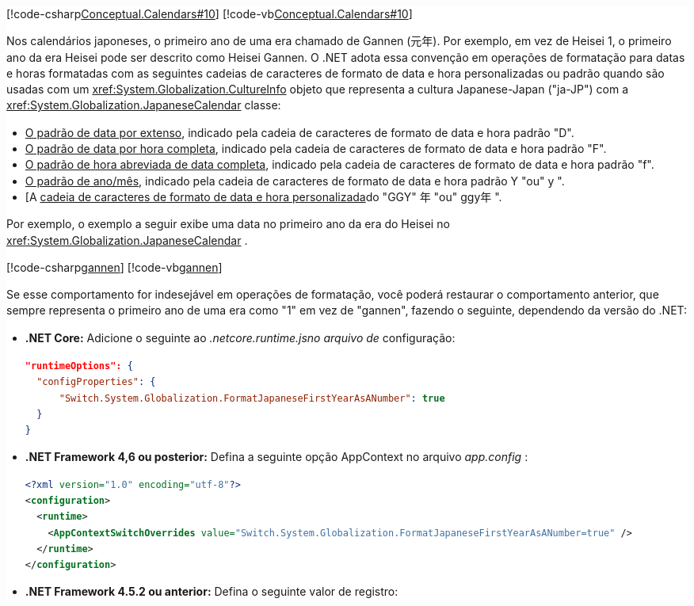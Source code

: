 [!code-csharp[Conceptual.Calendars#10](../../../samples/snippets/csharp/VS_Snippets_CLR/conceptual.calendars/cs/formatstrings3.cs#10)]
[!code-vb[Conceptual.Calendars#10](../../../samples/snippets/visualbasic/VS_Snippets_CLR/conceptual.calendars/vb/formatstrings3.vb#10)]

Nos calendários japoneses, o primeiro ano de uma era chamado de Gannen (元年). Por exemplo, em vez de Heisei 1, o primeiro ano da era Heisei pode ser descrito como Heisei Gannen. O .NET adota essa convenção em operações de formatação para datas e horas formatadas com as seguintes cadeias de caracteres de formato de data e hora personalizadas ou padrão quando são usadas com um <xref:System.Globalization.CultureInfo> objeto que representa a cultura Japanese-Japan ("ja-JP") com a <xref:System.Globalization.JapaneseCalendar> classe:

- [O padrão de data por extenso](../base-types/standard-date-and-time-format-strings.md#LongDate), indicado pela cadeia de caracteres de formato de data e hora padrão "D".
- [O padrão de data por hora completa](../base-types/standard-date-and-time-format-strings.md#FullDateLongTime), indicado pela cadeia de caracteres de formato de data e hora padrão "F".
- [O padrão de hora abreviada de data completa](../base-types/standard-date-and-time-format-strings.md#FullDateShortTime), indicado pela cadeia de caracteres de formato de data e hora padrão "f".
- [O padrão de ano/mês](../base-types/standard-date-and-time-format-strings.md#YearMonth), indicado pela cadeia de caracteres de formato de data e hora padrão Y "ou" y ".
- [A [cadeia de caracteres de formato de data e hora personalizada](../base-types/custom-date-and-time-format-strings.md)do "GGY" 年 "ou" ggy年 ".

Por exemplo, o exemplo a seguir exibe uma data no primeiro ano da era do Heisei no <xref:System.Globalization.JapaneseCalendar> .

  [!code-csharp[gannen](~/samples/snippets/standard/datetime/calendars/gannen/cs/program.cs)]
  [!code-vb[gannen](~/samples/snippets/standard/datetime/calendars/gannen/vb/gannen-fmt.vb)]

Se esse comportamento for indesejável em operações de formatação, você poderá restaurar o comportamento anterior, que sempre representa o primeiro ano de uma era como "1" em vez de "gannen", fazendo o seguinte, dependendo da versão do .NET:

- **.NET Core:** Adicione o seguinte ao *.netcore.runtime.jsno arquivo de* configuração:

  ```json
  "runtimeOptions": {
    "configProperties": {
        "Switch.System.Globalization.FormatJapaneseFirstYearAsANumber": true
    }
  }
  ```

- **.NET Framework 4,6 ou posterior:** Defina a seguinte opção AppContext no arquivo *app.config* :

  ```xml
  <?xml version="1.0" encoding="utf-8"?>
  <configuration>
    <runtime>
      <AppContextSwitchOverrides value="Switch.System.Globalization.FormatJapaneseFirstYearAsANumber=true" />
    </runtime>
  </configuration>
  ```

- **.NET Framework 4.5.2 ou anterior:** Defina o seguinte valor de registro:
